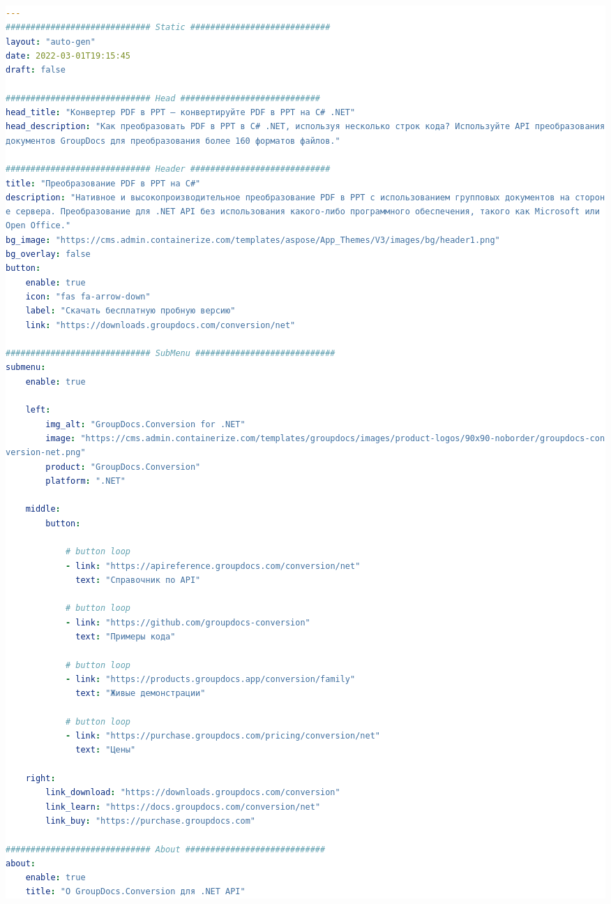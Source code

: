 ```yaml
---
############################# Static ############################
layout: "auto-gen"
date: 2022-03-01T19:15:45
draft: false

############################# Head ############################
head_title: "Конвертер PDF в PPT — конвертируйте PDF в PPT на C# .NET"
head_description: "Как преобразовать PDF в PPT в C# .NET, используя несколько строк кода? Используйте API преобразования документов GroupDocs для преобразования более 160 форматов файлов."

############################# Header ############################
title: "Преобразование PDF в PPT на C#"
description: "Нативное и высокопроизводительное преобразование PDF в PPT с использованием групповых документов на стороне сервера. Преобразование для .NET API без использования какого-либо программного обеспечения, такого как Microsoft или Open Office."
bg_image: "https://cms.admin.containerize.com/templates/aspose/App_Themes/V3/images/bg/header1.png"
bg_overlay: false
button:
    enable: true
    icon: "fas fa-arrow-down"
    label: "Скачать бесплатную пробную версию"
    link: "https://downloads.groupdocs.com/conversion/net"

############################# SubMenu ############################
submenu:
    enable: true

    left:
        img_alt: "GroupDocs.Conversion for .NET"
        image: "https://cms.admin.containerize.com/templates/groupdocs/images/product-logos/90x90-noborder/groupdocs-conversion-net.png"
        product: "GroupDocs.Conversion"
        platform: ".NET"

    middle:
        button:

            # button loop
            - link: "https://apireference.groupdocs.com/conversion/net"
              text: "Справочник по API"

            # button loop
            - link: "https://github.com/groupdocs-conversion"
              text: "Примеры кода"

            # button loop
            - link: "https://products.groupdocs.app/conversion/family"
              text: "Живые демонстрации"

            # button loop
            - link: "https://purchase.groupdocs.com/pricing/conversion/net"
              text: "Цены"

    right:
        link_download: "https://downloads.groupdocs.com/conversion"
        link_learn: "https://docs.groupdocs.com/conversion/net"
        link_buy: "https://purchase.groupdocs.com"

############################# About ############################
about:
    enable: true
    title: "О GroupDocs.Conversion для .NET API"
```